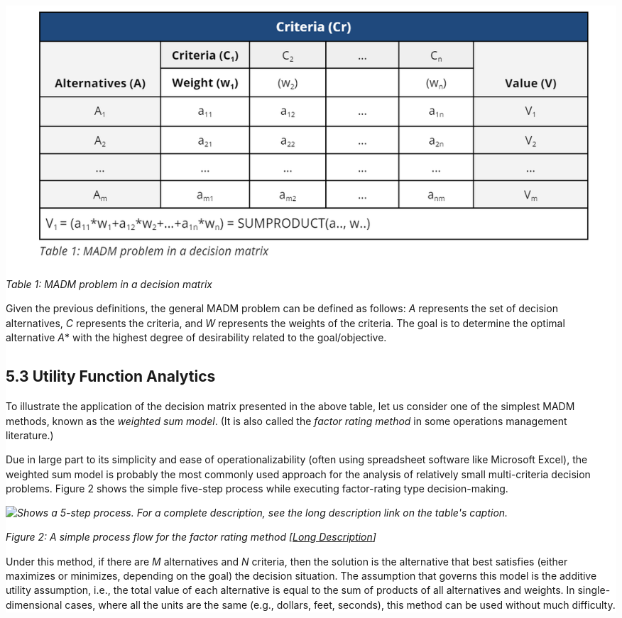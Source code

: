![image-20230313133710179](https://raw.githubusercontent.com/Jiayi-Zeng/Jiayi-Zeng.github.io/pic/img/image-20230313133710179.png)

*Table 1: MADM problem in a decision matrix*

Given the previous definitions, the general MADM problem can be defined as follows: *A* represents the set of decision alternatives, *C* represents the criteria, and *W* represents the weights of the criteria. The goal is to determine the optimal alternative *A** with the highest degree of desirability related to the goal/objective.

## 5.3 Utility Function Analytics 

To illustrate the application of the decision matrix presented in the above table, let us consider one of the simplest MADM methods, known as the *weighted sum model*. (It is also called the *factor rating method* in some operations management literature.)

Due in large part to its simplicity and ease of operationalizability (often using spreadsheet software like Microsoft Excel), the weighted sum model is probably the most commonly used approach for the analysis of relatively small multi-criteria decision problems. Figure 2 shows the simple five-step process while executing factor-rating type decision-making.

*![Shows a 5-step process. For a complete description, see the long description link on the table's caption.](https://raw.githubusercontent.com/Jiayi-Zeng/Jiayi-Zeng.github.io/pic/img/qXvT7v74Q9fBEHcGUbeLsIqGunZn7axh_lsY_J45g10nxMDBuGegTV2zefUp-YPMUUzUHd49C5QBZrUJ4PO-YzgQYg8jTBfUJqodaxLkiwj-eUXKi0d1AIVgLqPqZ543rsD4U6vXLbyl7hPXauDjgg)*

*Figure 2: A simple process flow for the factor rating method [*[*Long Description*](https://docs.google.com/document/d/1Y_d77A_8_q-dFeuaBAX4qD-eJiMnMGJYDt1e6aFkAZY/edit#)*]*

Under this method, if there are *M* alternatives and *N* criteria, then the solution is the alternative that best satisfies (either maximizes or minimizes, depending on the goal) the decision situation. The assumption that governs this model is the additive utility assumption, i.e., the total value of each alternative is equal to the sum of products of all alternatives and weights. In single-dimensional cases, where all the units are the same (e.g., dollars, feet, seconds), this method can be used without much difficulty. 
